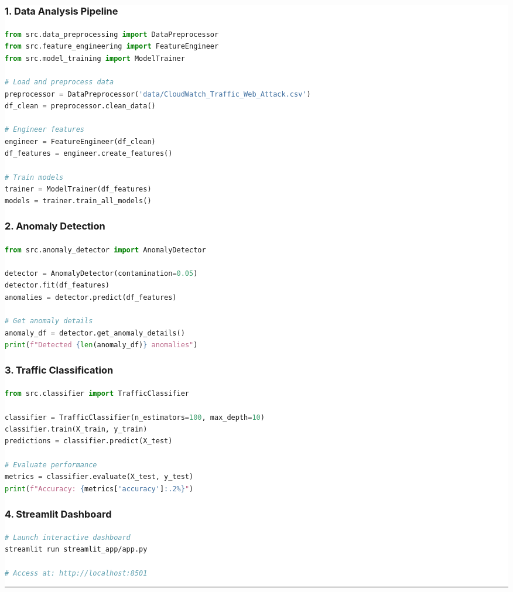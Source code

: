 ### 1. Data Analysis Pipeline

```python
from src.data_preprocessing import DataPreprocessor
from src.feature_engineering import FeatureEngineer
from src.model_training import ModelTrainer

# Load and preprocess data
preprocessor = DataPreprocessor('data/CloudWatch_Traffic_Web_Attack.csv')
df_clean = preprocessor.clean_data()

# Engineer features
engineer = FeatureEngineer(df_clean)
df_features = engineer.create_features()

# Train models
trainer = ModelTrainer(df_features)
models = trainer.train_all_models()
```

### 2. Anomaly Detection

```python
from src.anomaly_detector import AnomalyDetector

detector = AnomalyDetector(contamination=0.05)
detector.fit(df_features)
anomalies = detector.predict(df_features)

# Get anomaly details
anomaly_df = detector.get_anomaly_details()
print(f"Detected {len(anomaly_df)} anomalies")
```

### 3. Traffic Classification

```python
from src.classifier import TrafficClassifier

classifier = TrafficClassifier(n_estimators=100, max_depth=10)
classifier.train(X_train, y_train)
predictions = classifier.predict(X_test)

# Evaluate performance
metrics = classifier.evaluate(X_test, y_test)
print(f"Accuracy: {metrics['accuracy']:.2%}")
```

### 4. Streamlit Dashboard

```bash
# Launch interactive dashboard
streamlit run streamlit_app/app.py

# Access at: http://localhost:8501
```

---